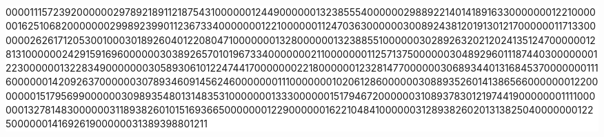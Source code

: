 <td>0</td><td>0</td><td>0</td><td>0</td><td>11</td><td>15</td><td>72</td><td>392</td><td>0</td><td>0</td><td>0</td><td>0</td><td>0</td><td>0</td></tr><tr><td>297</td><td>892189</td><td>1</td><td>12</td><td>18</td><td>75</td><td>431</td><td>0</td><td>0</td><td>0</td><td>0</td><td>0</td><td>0</td><td>1</td><td>2</td><td>4</td><td>49</td><td>0</td><td>0</td><td>0</td><td>0</td><td>0</td><td>0</td><td>13</td><td>23</td><td>85</td><td>554</td><td>0</td><td>0</td><td>0</td><td>0</td><td>0</td><td>0</td></tr><tr><td>298</td><td>892214</td><td>0</td><td>14</td><td>18</td><td>91</td><td>633</td><td>0</td><td>0</td><td>0</td><td>0</td><td>0</td><td>0</td><td>0</td><td>1</td><td>2</td><td>21</td><td>0</td><td>0</td><td>0</td><td>0</td><td>0</td><td>0</td><td>16</td><td>25</td><td>106</td><td>820</td><td>0</td><td>0</td><td>0</td><td>0</td><td>0</td><td>0</td></tr><tr><td>299</td><td>892399</td><td>0</td><td>11</td><td>23</td><td>67</td><td>334</td><td>0</td><td>0</td><td>0</td><td>0</td><td>0</td><td>0</td><td>0</td><td>1</td><td>2</td><td>21</td><td>0</td><td>0</td><td>0</td><td>0</td><td>0</td><td>0</td><td>11</td><td>24</td><td>70</td><td>363</td><td>0</td><td>0</td><td>0</td><td>0</td><td>0</td><td>0</td></tr><tr><td>300</td><td>892438</td><td>1</td><td>20</td><td>19</td><td>130</td><td>1217</td><td>0</td><td>0</td><td>0</td><td>0</td><td>0</td><td>0</td><td>1</td><td>1</td><td>7</td><td>133</td><td>0</td><td>0</td><td>0</td><td>0</td><td>0</td><td>0</td><td>26</td><td>26</td><td>171</td><td>2053</td><td>0</td><td>0</td><td>1</td><td>0</td><td>0</td><td>0</td></tr><tr><td>301</td><td>892604</td><td>0</td><td>12</td><td>20</td><td>80</td><td>471</td><td>0</td><td>0</td><td>0</td><td>0</td><td>0</td><td>0</td><td>0</td><td>1</td><td>3</td><td>28</td><td>0</td><td>0</td><td>0</td><td>0</td><td>0</td><td>0</td><td>13</td><td>23</td><td>88</td><td>551</td><td>0</td><td>0</td><td>0</td><td>0</td><td>0</td><td>0</td></tr><tr><td>302</td><td>89263202</td><td>1</td><td>20</td><td>24</td><td>135</td><td>1247</td><td>0</td><td>0</td><td>0</td><td>0</td><td>0</td><td>0</td><td>1</td><td>2</td><td>8</td><td>131</td><td>0</td><td>0</td><td>0</td><td>0</td><td>0</td><td>0</td><td>24</td><td>29</td><td>159</td><td>1696</td><td>0</td><td>0</td><td>0</td><td>0</td><td>0</td><td>0</td></tr><tr><td>303</td><td>892657</td><td>0</td><td>10</td><td>19</td><td>67</td><td>334</td><td>0</td><td>0</td><td>0</td><td>0</td><td>0</td><td>0</td><td>0</td><td>2</td><td>1</td><td>10</td><td>0</td><td>0</td><td>0</td><td>0</td><td>0</td><td>0</td><td>11</td><td>25</td><td>71</td><td>375</td><td>0</td><td>0</td><td>0</td><td>0</td><td>0</td><td>0</td></tr><tr><td>304</td><td>89296</td><td>0</td><td>11</td><td>18</td><td>74</td><td>403</td><td>0</td><td>0</td><td>0</td><td>0</td><td>0</td><td>0</td><td>0</td><td>1</td><td>2</td><td>23</td><td>0</td><td>0</td><td>0</td><td>0</td><td>0</td><td>0</td><td>13</td><td>22</td><td>83</td><td>490</td><td>0</td><td>0</td><td>0</td><td>0</td><td>0</td><td>0</td></tr><tr><td>305</td><td>893061</td><td>0</td><td>12</td><td>24</td><td>74</td><td>417</td><td>0</td><td>0</td><td>0</td><td>0</td><td>0</td><td>0</td><td>0</td><td>2</td><td>2</td><td>18</td><td>0</td><td>0</td><td>0</td><td>0</td><td>0</td><td>0</td><td>12</td><td>32</td><td>81</td><td>477</td><td>0</td><td>0</td><td>0</td><td>0</td><td>0</td><td>0</td></tr><tr><td>306</td><td>89344</td><td>0</td><td>13</td><td>16</td><td>84</td><td>537</td><td>0</td><td>0</td><td>0</td><td>0</td><td>0</td><td>0</td><td>0</td><td>1</td><td>1</td><td>16</td><td>0</td><td>0</td><td>0</td><td>0</td><td>0</td><td>0</td><td>14</td><td>20</td><td>92</td><td>637</td><td>0</td><td>0</td><td>0</td><td>0</td><td>0</td><td>0</td></tr><tr><td>307</td><td>89346</td><td>0</td><td>9</td><td>14</td><td>56</td><td>246</td><td>0</td><td>0</td><td>0</td><td>0</td><td>0</td><td>0</td><td>0</td><td>1</td><td>1</td><td>10</td><td>0</td><td>0</td><td>0</td><td>0</td><td>0</td><td>0</td><td>10</td><td>20</td><td>61</td><td>286</td><td>0</td><td>0</td><td>0</td><td>0</td><td>0</td><td>0</td></tr><tr><td>308</td><td>893526</td><td>0</td><td>14</td><td>13</td><td>86</td><td>566</td><td>0</td><td>0</td><td>0</td><td>0</td><td>0</td><td>0</td><td>0</td><td>1</td><td>2</td><td>20</td><td>0</td><td>0</td><td>0</td><td>0</td><td>0</td><td>0</td><td>15</td><td>17</td><td>95</td><td>699</td><td>0</td><td>0</td><td>0</td><td>0</td><td>0</td><td>0</td></tr><tr><td>309</td><td>893548</td><td>0</td><td>13</td><td>14</td><td>83</td><td>531</td><td>0</td><td>0</td><td>0</td><td>0</td><td>0</td><td>0</td><td>0</td><td>1</td><td>3</td><td>33</td><td>0</td><td>0</td><td>0</td><td>0</td><td>0</td><td>0</td><td>15</td><td>17</td><td>94</td><td>672</td><td>0</td><td>0</td><td>0</td><td>0</td><td>0</td><td>0</td></tr><tr><td>310</td><td>893783</td><td>0</td><td>12</td><td>19</td><td>74</td><td>419</td><td>0</td><td>0</td><td>0</td><td>0</td><td>0</td><td>0</td><td>0</td><td>1</td><td>1</td><td>11</td><td>0</td><td>0</td><td>0</td><td>0</td><td>0</td><td>0</td><td>13</td><td>27</td><td>81</td><td>483</td><td>0</td><td>0</td><td>0</td><td>0</td><td>0</td><td>0</td></tr><tr><td>311</td><td>89382601</td><td>0</td><td>15</td><td>16</td><td>93</td><td>665</td><td>0</td><td>0</td><td>0</td><td>0</td><td>0</td><td>0</td><td>0</td><td>1</td><td>2</td><td>29</td><td>0</td><td>0</td><td>0</td><td>0</td><td>0</td><td>0</td><td>16</td><td>22</td><td>104</td><td>841</td><td>0</td><td>0</td><td>0</td><td>0</td><td>0</td><td>0</td></tr><tr><td>312</td><td>89382602</td><td>0</td><td>13</td><td>13</td><td>82</td><td>504</td><td>0</td><td>0</td><td>0</td><td>0</td><td>0</td><td>0</td><td>0</td><td>1</td><td>2</td><td>25</td><td>0</td><td>0</td><td>0</td><td>0</td><td>0</td><td>0</td><td>14</td><td>16</td><td>92</td><td>619</td><td>0</td><td>0</td><td>0</td><td>0</td><td>0</td><td>0</td></tr><tr><td>313</td><td>893988</td><td>0</td><td>12</td><td>11